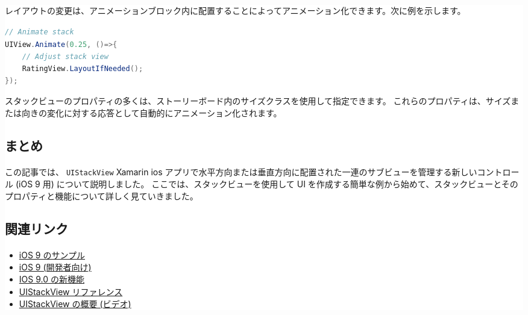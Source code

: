 レイアウトの変更は、アニメーションブロック内に配置することによってアニメーション化できます。次に例を示します。

```csharp
// Animate stack
UIView.Animate(0.25, ()=>{
    // Adjust stack view
    RatingView.LayoutIfNeeded();
});
```

スタックビューのプロパティの多くは、ストーリーボード内のサイズクラスを使用して指定できます。 これらのプロパティは、サイズまたは向きの変化に対する応答として自動的にアニメーション化されます。

## <a name="summary"></a>まとめ

この記事では、 `UIStackView` Xamarin ios アプリで水平方向または垂直方向に配置された一連のサブビューを管理する新しいコントロール (iOS 9 用) について説明しました。
ここでは、スタックビューを使用して UI を作成する簡単な例から始めて、スタックビューとそのプロパティと機能について詳しく見ていきました。

## <a name="related-links"></a>関連リンク

- [iOS 9 のサンプル](/samples/browse/?products=xamarin&term=Xamarin.iOS%2biOS9)
- [iOS 9 (開発者向け)](https://developer.apple.com/ios/pre-release/)
- [IOS 9.0 の新機能](https://developer.apple.com/library/prerelease/ios/releasenotes/General/WhatsNewIniOS/Articles/iOS9.html)
- [UIStackView リファレンス](https://developer.apple.com/library/prerelease/ios/documentation/UIKit/Reference/UIStackView_Class_Reference/)
- [UIStackView の概要 (ビデオ)](https://university.xamarin.com/lightninglectures/introducing-uistackview-on-ios9)